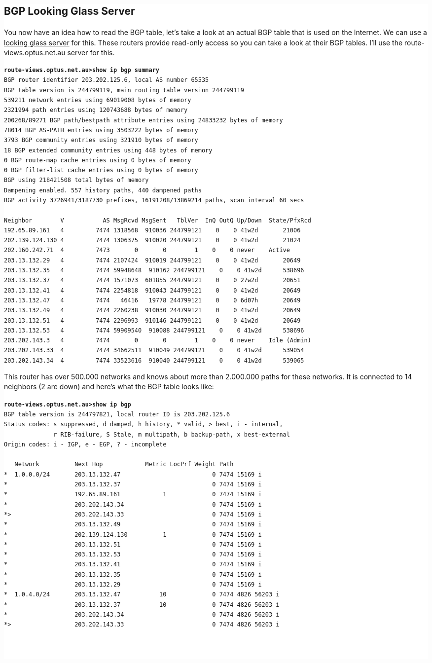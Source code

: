 ## BGP Looking Glass Server

You now have an idea how to read the BGP table, let’s take a look at an actual BGP table that is used on the Internet. We can use a [looking glass server](http://www.bgp4.as/looking-glasses) for this. These routers provide read-only access so you can take a look at their BGP tables. I’ll use the route-views.optus.net.au server for this.

<pre><code><strong>route-views.optus.net.au>show ip bgp summary
</strong>BGP router identifier 203.202.125.6, local AS number 65535
BGP table version is 244799119, main routing table version 244799119
539211 network entries using 69019008 bytes of memory
2321994 path entries using 120743688 bytes of memory
200268/89271 BGP path/bestpath attribute entries using 24833232 bytes of memory
78014 BGP AS-PATH entries using 3503222 bytes of memory
3793 BGP community entries using 321910 bytes of memory
18 BGP extended community entries using 448 bytes of memory
0 BGP route-map cache entries using 0 bytes of memory
0 BGP filter-list cache entries using 0 bytes of memory
BGP using 218421508 total bytes of memory
Dampening enabled. 557 history paths, 440 dampened paths
BGP activity 3726941/3187730 prefixes, 16191208/13869214 paths, scan interval 60 secs

Neighbor        V           AS MsgRcvd MsgSent   TblVer  InQ OutQ Up/Down  State/PfxRcd
192.65.89.161   4         7474 1318568  910036 244799121    0    0 41w2d       21006
202.139.124.130 4         7474 1306375  910020 244799121    0    0 41w2d       21024
202.160.242.71  4         7473       0       0        1    0    0 never    Active
203.13.132.29   4         7474 2107424  910019 244799121    0    0 41w2d       20649
203.13.132.35   4         7474 59948648  910162 244799121    0    0 41w2d      538696
203.13.132.37   4         7474 1571073  601855 244799121    0    0 27w2d       20651
203.13.132.41   4         7474 2254818  910043 244799121    0    0 41w2d       20649
203.13.132.47   4         7474   46416   19778 244799121    0    0 6d07h       20649
203.13.132.49   4         7474 2260238  910030 244799121    0    0 41w2d       20649
203.13.132.51   4         7474 2296993  910146 244799121    0    0 41w2d       20649
203.13.132.53   4         7474 59909540  910088 244799121    0    0 41w2d      538696
203.202.143.3   4         7474       0       0        1    0    0 never    Idle (Admin)
203.202.143.33  4         7474 34662511  910049 244799121    0    0 41w2d      539054
203.202.143.34  4         7474 33523616  910040 244799121    0    0 41w2d      539065
</code></pre>

This router has over 500.000 networks and knows about more than 2.000.000 paths for these networks. It is connected to 14 neighbors (2 are down) and here’s what the BGP table looks like:

<pre><code><strong>route-views.optus.net.au>show ip bgp
</strong>BGP table version is 244797821, local router ID is 203.202.125.6
Status codes: s suppressed, d damped, h history, * valid, > best, i - internal,
              r RIB-failure, S Stale, m multipath, b backup-path, x best-external
Origin codes: i - IGP, e - EGP, ? - incomplete

   Network          Next Hop            Metric LocPrf Weight Path
*  1.0.0.0/24       203.13.132.47                          0 7474 15169 i
*                   203.13.132.37                          0 7474 15169 i
*                   192.65.89.161            1             0 7474 15169 i
*                   203.202.143.34                         0 7474 15169 i
*>                  203.202.143.33                         0 7474 15169 i
*                   203.13.132.49                          0 7474 15169 i
*                   202.139.124.130          1             0 7474 15169 i
*                   203.13.132.51                          0 7474 15169 i
*                   203.13.132.53                          0 7474 15169 i
*                   203.13.132.41                          0 7474 15169 i
*                   203.13.132.35                          0 7474 15169 i
*                   203.13.132.29                          0 7474 15169 i
*  1.0.4.0/24       203.13.132.47           10             0 7474 4826 56203 i
*                   203.13.132.37           10             0 7474 4826 56203 i
*                   203.202.143.34                         0 7474 4826 56203 i
*>                  203.202.143.33                         0 7474 4826 56203 i
